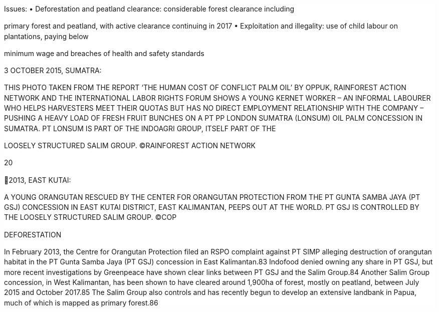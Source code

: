 Issues:
•	 Deforestation	and	peatland	clearance:	considerable	forest	clearance	including

primary	forest	and	peatland,	with	active	clearance	continuing	in	2017
•	 Exploitation	and	illegality:	use	of	child	labour	on	plantations,	paying	below

minimum	wage	and	breaches	of	health	and	safety	standards

3 OCTOBER 2015, SUMATRA:

THIS PHOTO TAKEN FROM THE REPORT ‘THE
HUMAN COST OF CONFLICT PALM OIL’ BY
OPPUK, RAINFOREST ACTION NETWORK AND
THE INTERNATIONAL LABOR RIGHTS FORUM
SHOWS A YOUNG KERNET WORKER – AN INFORMAL
LABOURER WHO HELPS HARVESTERS MEET THEIR
QUOTAS BUT HAS NO DIRECT EMPLOYMENT
RELATIONSHIP WITH THE COMPANY – PUSHING
A HEAVY LOAD OF FRESH FRUIT BUNCHES ON A
PT PP LONDON SUMATRA (LONSUM) OIL PALM
CONCESSION IN SUMATRA. PT LONSUM IS PART
OF THE INDOAGRI GROUP, ITSELF PART OF THE

LOOSELY STRUCTURED SALIM GROUP.
©RAINFOREST ACTION NETWORK

20

2013, EAST KUTAI:

A YOUNG ORANGUTAN
RESCUED BY
THE CENTER
FOR ORANGUTAN
PROTECTION FROM
THE PT GUNTA SAMBA
JAYA (PT GSJ)
CONCESSION IN EAST
KUTAI DISTRICT,
EAST KALIMANTAN,
PEEPS OUT AT THE
WORLD. PT GSJ IS
CONTROLLED BY THE
LOOSELY STRUCTURED
SALIM GROUP.
©COP

DEFORESTATION

In February 2013, the Centre for Orangutan Protection filed
an RSPO complaint against PT SIMP alleging destruction
of orangutan habitat in the PT Gunta Samba Jaya (PT GSJ)
concession in East Kalimantan.83 Indofood denied owning any
share in PT GSJ, but more recent investigations by Greenpeace
have shown clear links between PT GSJ and the Salim Group.84
Another Salim Group concession, in West Kalimantan, has
been shown to have cleared around 1,900ha of forest, mostly
on peatland, between July 2015 and October 2017.85 The
Salim Group also controls and has recently begun to develop
an extensive landbank in Papua, much of which is mapped as
primary forest.86
